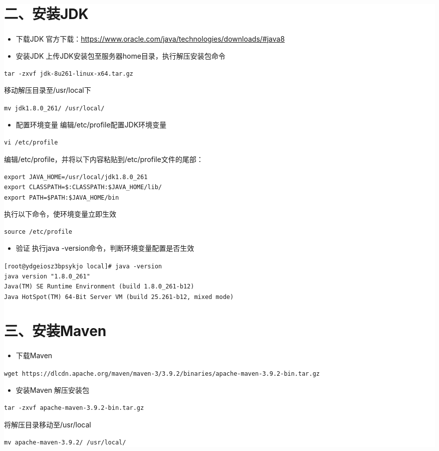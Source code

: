 # 二、安装JDK

- 下载JDK
  官方下载：https://www.oracle.com/java/technologies/downloads/#java8

- 安装JDK
  上传JDK安装包至服务器home目录，执行解压安装包命令
```shell
tar -zxvf jdk-8u261-linux-x64.tar.gz
```

移动解压目录至/usr/local下
```shell
mv jdk1.8.0_261/ /usr/local/
```

- 配置环境变量
  编辑/etc/profile配置JDK环境变量
```shell
vi /etc/profile
```
编辑/etc/profile，并将以下内容粘贴到/etc/profile文件的尾部：
```shell
export JAVA_HOME=/usr/local/jdk1.8.0_261
export CLASSPATH=$:CLASSPATH:$JAVA_HOME/lib/
export PATH=$PATH:$JAVA_HOME/bin
```
执行以下命令，使环境变量立即生效
```shell
source /etc/profile
```

- 验证
  执行java -version命令，判断环境变量配置是否生效
```shell
[root@ydgeiosz3bpsykjo local]# java -version
java version "1.8.0_261"
Java(TM) SE Runtime Environment (build 1.8.0_261-b12)
Java HotSpot(TM) 64-Bit Server VM (build 25.261-b12, mixed mode)
```

# 三、安装Maven
- 下载Maven
```shell
wget https://dlcdn.apache.org/maven/maven-3/3.9.2/binaries/apache-maven-3.9.2-bin.tar.gz
```

- 安装Maven
  解压安装包
```shell
tar -zxvf apache-maven-3.9.2-bin.tar.gz
```
将解压目录移动至/usr/local
```shell
mv apache-maven-3.9.2/ /usr/local/
```
